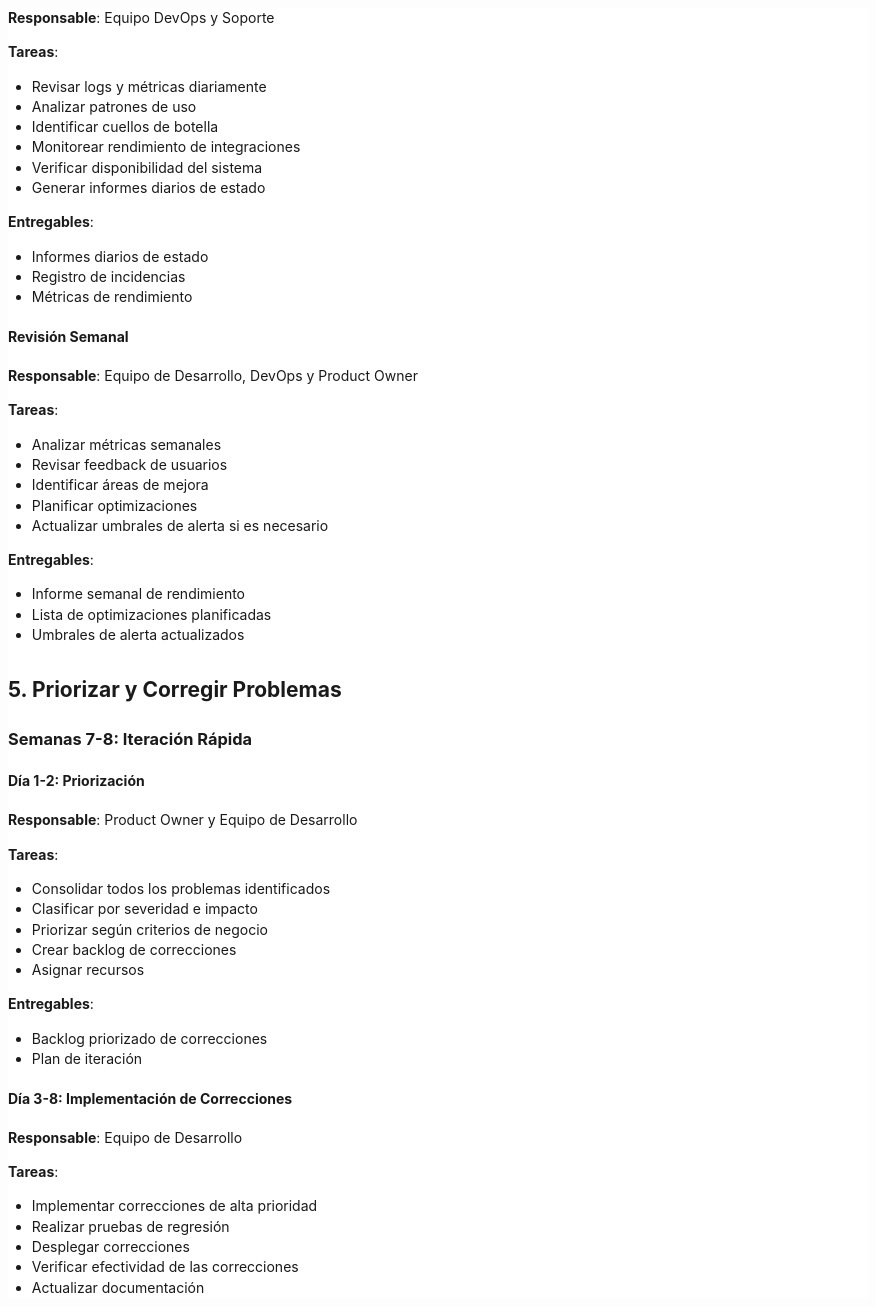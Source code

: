 **Responsable**: Equipo DevOps y Soporte

**Tareas**:
- Revisar logs y métricas diariamente
- Analizar patrones de uso
- Identificar cuellos de botella
- Monitorear rendimiento de integraciones
- Verificar disponibilidad del sistema
- Generar informes diarios de estado

**Entregables**:
- Informes diarios de estado
- Registro de incidencias
- Métricas de rendimiento

#### Revisión Semanal

**Responsable**: Equipo de Desarrollo, DevOps y Product Owner

**Tareas**:
- Analizar métricas semanales
- Revisar feedback de usuarios
- Identificar áreas de mejora
- Planificar optimizaciones
- Actualizar umbrales de alerta si es necesario

**Entregables**:
- Informe semanal de rendimiento
- Lista de optimizaciones planificadas
- Umbrales de alerta actualizados

## 5. Priorizar y Corregir Problemas

### Semanas 7-8: Iteración Rápida

#### Día 1-2: Priorización

**Responsable**: Product Owner y Equipo de Desarrollo

**Tareas**:
- Consolidar todos los problemas identificados
- Clasificar por severidad e impacto
- Priorizar según criterios de negocio
- Crear backlog de correcciones
- Asignar recursos

**Entregables**:
- Backlog priorizado de correcciones
- Plan de iteración

#### Día 3-8: Implementación de Correcciones

**Responsable**: Equipo de Desarrollo

**Tareas**:
- Implementar correcciones de alta prioridad
- Realizar pruebas de regresión
- Desplegar correcciones
- Verificar efectividad de las correcciones
- Actualizar documentación
